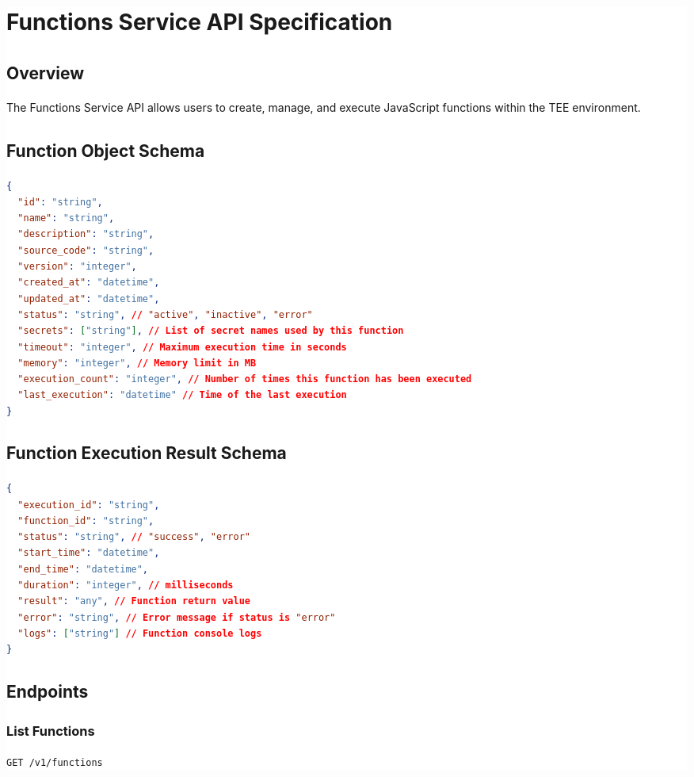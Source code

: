 # Functions Service API Specification

## Overview
The Functions Service API allows users to create, manage, and execute JavaScript functions within the TEE environment.

## Function Object Schema

```json
{
  "id": "string",
  "name": "string",
  "description": "string",
  "source_code": "string",
  "version": "integer",
  "created_at": "datetime",
  "updated_at": "datetime",
  "status": "string", // "active", "inactive", "error"
  "secrets": ["string"], // List of secret names used by this function
  "timeout": "integer", // Maximum execution time in seconds
  "memory": "integer", // Memory limit in MB
  "execution_count": "integer", // Number of times this function has been executed
  "last_execution": "datetime" // Time of the last execution
}
```

## Function Execution Result Schema

```json
{
  "execution_id": "string",
  "function_id": "string",
  "status": "string", // "success", "error"
  "start_time": "datetime",
  "end_time": "datetime",
  "duration": "integer", // milliseconds
  "result": "any", // Function return value
  "error": "string", // Error message if status is "error"
  "logs": ["string"] // Function console logs
}
```

## Endpoints

### List Functions

```
GET /v1/functions
```
